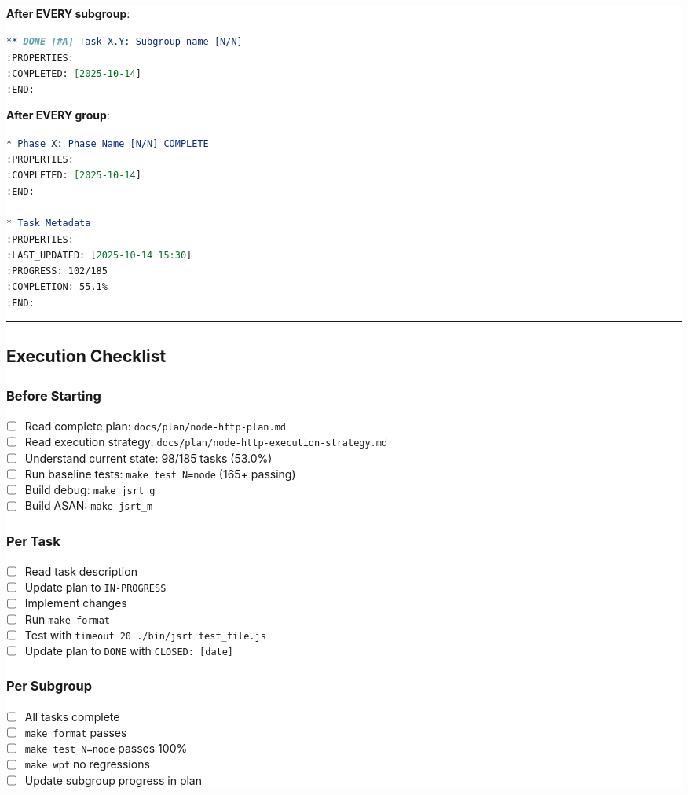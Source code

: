 **After EVERY subgroup**:
```org
** DONE [#A] Task X.Y: Subgroup name [N/N]
:PROPERTIES:
:COMPLETED: [2025-10-14]
:END:
```

**After EVERY group**:
```org
* Phase X: Phase Name [N/N] COMPLETE
:PROPERTIES:
:COMPLETED: [2025-10-14]
:END:

* Task Metadata
:PROPERTIES:
:LAST_UPDATED: [2025-10-14 15:30]
:PROGRESS: 102/185
:COMPLETION: 55.1%
:END:
```

---

## Execution Checklist

### Before Starting

- [ ] Read complete plan: `docs/plan/node-http-plan.md`
- [ ] Read execution strategy: `docs/plan/node-http-execution-strategy.md`
- [ ] Understand current state: 98/185 tasks (53.0%)
- [ ] Run baseline tests: `make test N=node` (165+ passing)
- [ ] Build debug: `make jsrt_g`
- [ ] Build ASAN: `make jsrt_m`

### Per Task

- [ ] Read task description
- [ ] Update plan to `IN-PROGRESS`
- [ ] Implement changes
- [ ] Run `make format`
- [ ] Test with `timeout 20 ./bin/jsrt test_file.js`
- [ ] Update plan to `DONE` with `CLOSED: [date]`

### Per Subgroup

- [ ] All tasks complete
- [ ] `make format` passes
- [ ] `make test N=node` passes 100%
- [ ] `make wpt` no regressions
- [ ] Update subgroup progress in plan
